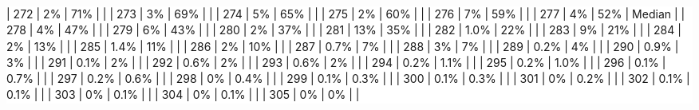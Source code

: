 | 272 | 2% | 71% |  |
| 273 | 3% | 69% |  |
| 274 | 5% | 65% |  |
| 275 | 2% | 60% |  |
| 276 | 7% | 59% |  |
| 277 | 4% | 52% | Median |
| 278 | 4% | 47% |  |
| 279 | 6% | 43% |  |
| 280 | 2% | 37% |  |
| 281 | 13% | 35% |  |
| 282 | 1.0% | 22% |  |
| 283 | 9% | 21% |  |
| 284 | 2% | 13% |  |
| 285 | 1.4% | 11% |  |
| 286 | 2% | 10% |  |
| 287 | 0.7% | 7% |  |
| 288 | 3% | 7% |  |
| 289 | 0.2% | 4% |  |
| 290 | 0.9% | 3% |  |
| 291 | 0.1% | 2% |  |
| 292 | 0.6% | 2% |  |
| 293 | 0.6% | 2% |  |
| 294 | 0.2% | 1.1% |  |
| 295 | 0.2% | 1.0% |  |
| 296 | 0.1% | 0.7% |  |
| 297 | 0.2% | 0.6% |  |
| 298 | 0% | 0.4% |  |
| 299 | 0.1% | 0.3% |  |
| 300 | 0.1% | 0.3% |  |
| 301 | 0% | 0.2% |  |
| 302 | 0.1% | 0.1% |  |
| 303 | 0% | 0.1% |  |
| 304 | 0% | 0.1% |  |
| 305 | 0% | 0% |  |
